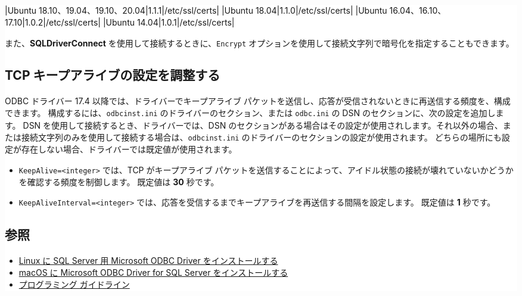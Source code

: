 |Ubuntu 18.10、19.04、19.10、20.04|1.1.1|/etc/ssl/certs|
|Ubuntu 18.04|1.1.0|/etc/ssl/certs|
|Ubuntu 16.04、16.10、17.10|1.0.2|/etc/ssl/certs|
|Ubuntu 14.04|1.0.1|/etc/ssl/certs|

また、**SQLDriverConnect** を使用して接続するときに、`Encrypt` オプションを使用して接続文字列で暗号化を指定することもできます。

## <a name="adjusting-the-tcp-keep-alive-settings"></a>TCP キープアライブの設定を調整する

ODBC ドライバー 17.4 以降では、ドライバーでキープアライブ パケットを送信し、応答が受信されないときに再送信する頻度を、構成できます。
構成するには、`odbcinst.ini` のドライバーのセクション、または `odbc.ini` の DSN のセクションに、次の設定を追加します。 DSN を使用して接続するとき、ドライバーでは、DSN のセクションがある場合はその設定が使用されします。それ以外の場合、または接続文字列のみを使用して接続する場合は、`odbcinst.ini` のドライバーのセクションの設定が使用されます。 どちらの場所にも設定が存在しない場合、ドライバーでは既定値が使用されます。

- `KeepAlive=<integer>` では、TCP がキープアライブ パケットを送信することによって、アイドル状態の接続が壊れていないかどうかを確認する頻度を制御します。 既定値は **30** 秒です。

- `KeepAliveInterval=<integer>` では、応答を受信するまでキープアライブを再送信する間隔を設定します。  既定値は **1** 秒です。

## <a name="see-also"></a>参照

- [Linux に SQL Server 用 Microsoft ODBC Driver をインストールする](installing-the-microsoft-odbc-driver-for-sql-server.md)
- [macOS に Microsoft ODBC Driver for SQL Server をインストールする](install-microsoft-odbc-driver-sql-server-macos.md)
- [プログラミング ガイドライン](programming-guidelines.md)
